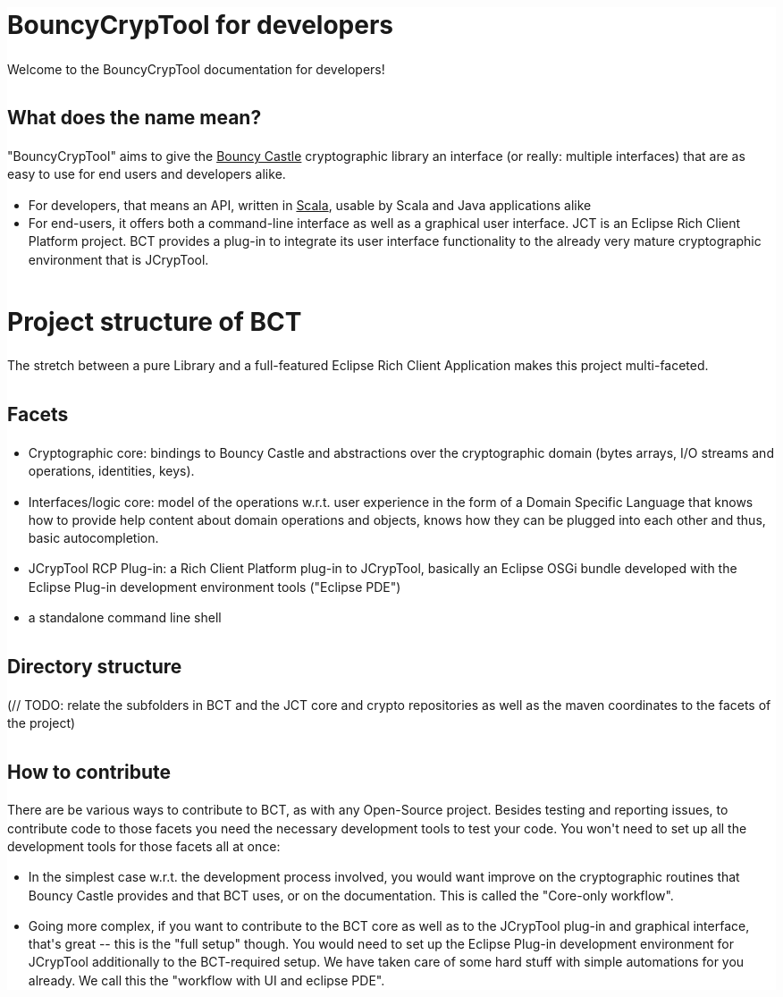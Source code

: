 
# BouncyCrypTool for developers

Welcome to the BouncyCrypTool documentation for developers!

## What does the name mean?

"BouncyCrypTool" aims to give the [Bouncy Castle](https://www.bouncycastle.org/) cryptographic library an interface (or really: multiple interfaces) that are as easy to use for end users and developers alike.

 - For developers, that means an API, written in [Scala](http://www.scala-lang.org/), usable by Scala and Java applications alike
 - For end-users, it offers both a command-line interface as well as a graphical user interface. JCT is an Eclipse Rich Client Platform project. BCT provides a plug-in to integrate its user interface functionality to the already very mature cryptographic environment that is JCrypTool.

# Project structure of BCT

The stretch between a pure Library and a full-featured Eclipse Rich Client Application makes this project multi-faceted.

## Facets

 - Cryptographic core: bindings to Bouncy Castle and abstractions over the cryptographic domain (bytes arrays, I/O streams and operations, identities, keys).

 - Interfaces/logic core: model of the operations w.r.t. user experience in the form of a Domain Specific Language that knows how to provide help content about domain operations and objects, knows how they can be plugged into each other and thus, basic autocompletion.

 - JCrypTool RCP Plug-in: a Rich Client Platform plug-in to JCrypTool, basically an Eclipse OSGi bundle developed with the Eclipse Plug-in development environment tools ("Eclipse PDE")
 - a standalone command line shell

## Directory structure

(// TODO: relate the subfolders in BCT and the JCT core and crypto repositories as well as the maven coordinates to the facets of the project)

## How to contribute

There are be various ways to contribute to BCT, as with any Open-Source project. Besides testing and reporting issues, to contribute code to those facets you need the necessary development tools to test your code. You won't need to set up all the development tools for those facets all at once:

 - In the simplest case w.r.t. the development process involved, you would want improve on the cryptographic routines that Bouncy Castle provides and that BCT uses, or on the documentation. This is called the "Core-only workflow".

 - Going more complex, if you want to contribute to the BCT core as well as to the JCrypTool plug-in and graphical interface, that's great -- this is the "full setup" though. You would need to set up the Eclipse Plug-in development environment for JCrypTool additionally to the BCT-required setup. We have taken care of some hard stuff with simple automations for you already. We call this the "workflow with UI and eclipse PDE".
